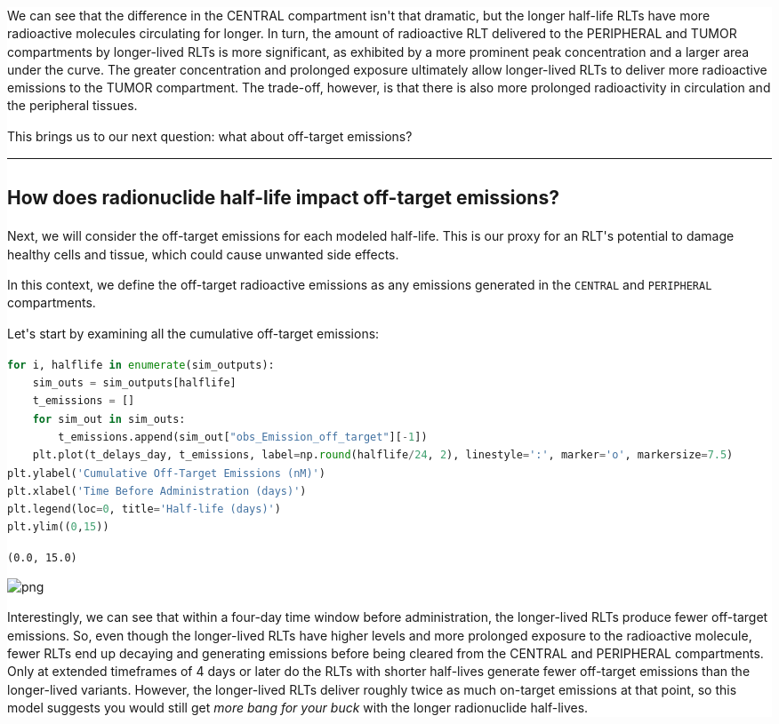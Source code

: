 
We can see that the difference in the CENTRAL compartment isn't that dramatic, but the longer half-life RLTs have more radioactive molecules circulating for longer. In turn, the amount of radioactive RLT delivered to the PERIPHERAL and TUMOR compartments by longer-lived RLTs is more significant, as exhibited by a more prominent peak concentration and a larger area under the curve. The greater concentration and prolonged exposure ultimately allow longer-lived RLTs to deliver more radioactive emissions to the TUMOR compartment. The trade-off, however, is that there is also more prolonged radioactivity in circulation and the peripheral tissues. 

This brings us to our next question: what about off-target emissions?

------

## How does radionuclide half-life impact off-target emissions?

Next, we will consider the off-target emissions for each modeled half-life. This is our proxy for an RLT's potential to damage healthy cells and tissue, which could cause unwanted side effects. 

In this context, we define the off-target radioactive emissions as any emissions generated in the `CENTRAL` and `PERIPHERAL` compartments. 

Let's start by examining all the cumulative off-target emissions:


```python
for i, halflife in enumerate(sim_outputs):
    sim_outs = sim_outputs[halflife]
    t_emissions = []
    for sim_out in sim_outs:
        t_emissions.append(sim_out["obs_Emission_off_target"][-1])
    plt.plot(t_delays_day, t_emissions, label=np.round(halflife/24, 2), linestyle=':', marker='o', markersize=7.5)
plt.ylabel('Cumulative Off-Target Emissions (nM)')
plt.xlabel('Time Before Administration (days)')
plt.legend(loc=0, title='Half-life (days)')
plt.ylim((0,15))
```




    (0.0, 15.0)




    
![png](https://drive.google.com/thumbnail?id=15WG0ma86YI920INDPN-YfB86QNagENJH&sz=w400)
    

Interestingly, we can see that within a four-day time window before administration, the longer-lived RLTs produce fewer off-target emissions. So, even though the longer-lived RLTs have higher levels and more prolonged exposure to the radioactive molecule, fewer RLTs end up decaying and generating emissions before being cleared from the CENTRAL and PERIPHERAL compartments. Only at extended timeframes of 4 days or later do the RLTs with shorter half-lives generate fewer off-target emissions than the longer-lived variants. However, the longer-lived RLTs deliver roughly twice as much on-target emissions at that point, so this model suggests you would still get <i>more bang for your buck</i> with the longer radionuclide half-lives. 

